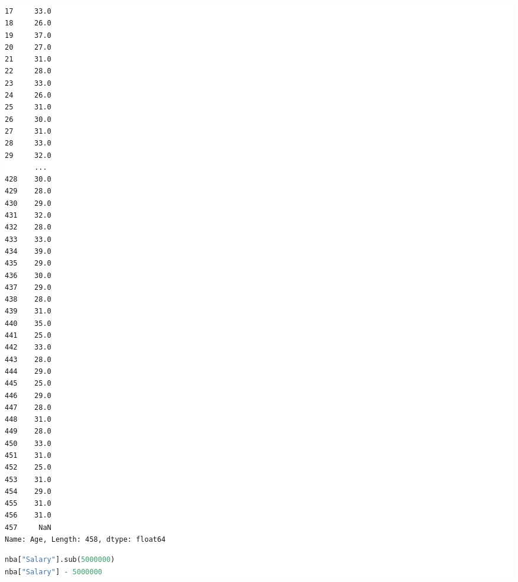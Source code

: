     17     33.0
    18     26.0
    19     37.0
    20     27.0
    21     31.0
    22     28.0
    23     33.0
    24     26.0
    25     31.0
    26     30.0
    27     31.0
    28     33.0
    29     32.0
           ... 
    428    30.0
    429    28.0
    430    29.0
    431    32.0
    432    28.0
    433    33.0
    434    39.0
    435    29.0
    436    30.0
    437    29.0
    438    28.0
    439    31.0
    440    35.0
    441    25.0
    442    33.0
    443    28.0
    444    29.0
    445    25.0
    446    29.0
    447    28.0
    448    31.0
    449    28.0
    450    33.0
    451    31.0
    452    25.0
    453    31.0
    454    29.0
    455    31.0
    456    31.0
    457     NaN
    Name: Age, Length: 458, dtype: float64




```python
nba["Salary"].sub(5000000)
nba["Salary"] - 5000000

```
